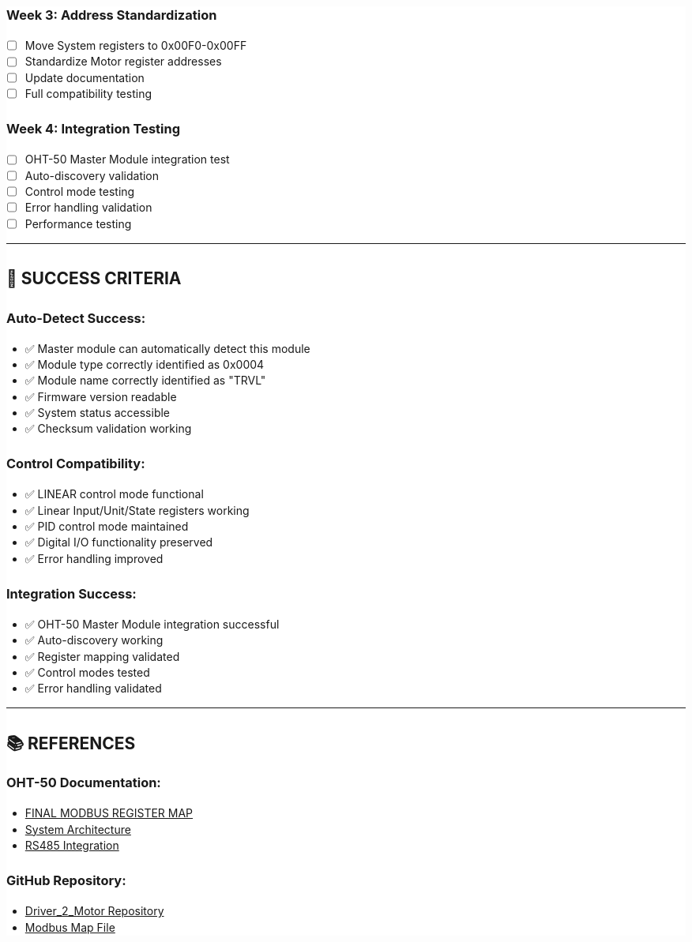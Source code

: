 ### **Week 3: Address Standardization**
- [ ] Move System registers to 0x00F0-0x00FF
- [ ] Standardize Motor register addresses
- [ ] Update documentation
- [ ] Full compatibility testing

### **Week 4: Integration Testing**
- [ ] OHT-50 Master Module integration test
- [ ] Auto-discovery validation
- [ ] Control mode testing
- [ ] Error handling validation
- [ ] Performance testing

---

## 🎯 **SUCCESS CRITERIA**

### **Auto-Detect Success:**
- ✅ Master module can automatically detect this module
- ✅ Module type correctly identified as 0x0004
- ✅ Module name correctly identified as "TRVL"
- ✅ Firmware version readable
- ✅ System status accessible
- ✅ Checksum validation working

### **Control Compatibility:**
- ✅ LINEAR control mode functional
- ✅ Linear Input/Unit/State registers working
- ✅ PID control mode maintained
- ✅ Digital I/O functionality preserved
- ✅ Error handling improved

### **Integration Success:**
- ✅ OHT-50 Master Module integration successful
- ✅ Auto-discovery working
- ✅ Register mapping validated
- ✅ Control modes tested
- ✅ Error handling validated

---

## 📚 **REFERENCES**

### **OHT-50 Documentation:**
- [FINAL MODBUS REGISTER MAP](REQ_Final_Modbus_Register_Map.md)
- [System Architecture](../01-SYSTEM-REQUIREMENTS/REQ_System_Architecture.md)
- [RS485 Integration](../03-FIRMWARE-REQUIREMENTS/REQ_RS485_System_Overview.md)

### **GitHub Repository:**
- [Driver_2_Motor Repository](https://github.com/KhaLin0401/Driver_2_Motor)
- [Modbus Map File](https://github.com/KhaLin0401/Driver_2_Motor/blob/modify-4-channel-pwm/Docs/modbus_map.md)
